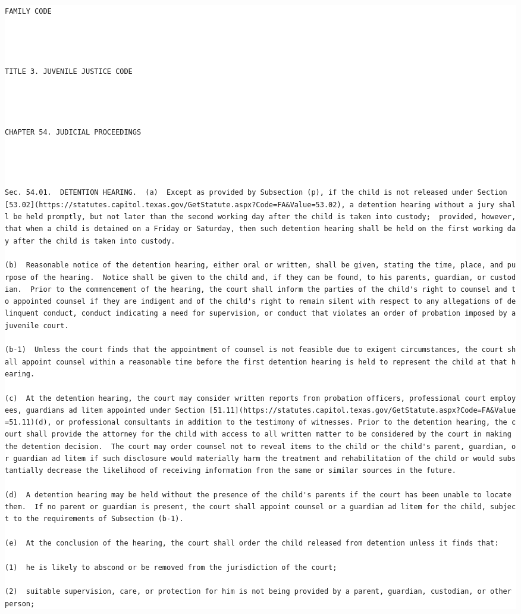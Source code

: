 ﻿
    
    
    	
    					
    
    
    FAMILY CODE
    
      
    
    
    TITLE 3. JUVENILE JUSTICE CODE
    
      
    
    
    CHAPTER 54. JUDICIAL PROCEEDINGS
    
      
    
    
    Sec. 54.01.  DETENTION HEARING.  (a)  Except as provided by Subsection (p), if the child is not released under Section [53.02](https://statutes.capitol.texas.gov/GetStatute.aspx?Code=FA&Value=53.02), a detention hearing without a jury shall be held promptly, but not later than the second working day after the child is taken into custody;  provided, however, that when a child is detained on a Friday or Saturday, then such detention hearing shall be held on the first working day after the child is taken into custody.
    
    (b)  Reasonable notice of the detention hearing, either oral or written, shall be given, stating the time, place, and purpose of the hearing.  Notice shall be given to the child and, if they can be found, to his parents, guardian, or custodian.  Prior to the commencement of the hearing, the court shall inform the parties of the child's right to counsel and to appointed counsel if they are indigent and of the child's right to remain silent with respect to any allegations of delinquent conduct, conduct indicating a need for supervision, or conduct that violates an order of probation imposed by a juvenile court.
    
    (b-1)  Unless the court finds that the appointment of counsel is not feasible due to exigent circumstances, the court shall appoint counsel within a reasonable time before the first detention hearing is held to represent the child at that hearing.
    
    (c)  At the detention hearing, the court may consider written reports from probation officers, professional court employees, guardians ad litem appointed under Section [51.11](https://statutes.capitol.texas.gov/GetStatute.aspx?Code=FA&Value=51.11)(d), or professional consultants in addition to the testimony of witnesses. Prior to the detention hearing, the court shall provide the attorney for the child with access to all written matter to be considered by the court in making the detention decision.  The court may order counsel not to reveal items to the child or the child's parent, guardian, or guardian ad litem if such disclosure would materially harm the treatment and rehabilitation of the child or would substantially decrease the likelihood of receiving information from the same or similar sources in the future.
    
    (d)  A detention hearing may be held without the presence of the child's parents if the court has been unable to locate them.  If no parent or guardian is present, the court shall appoint counsel or a guardian ad litem for the child, subject to the requirements of Subsection (b-1).
    
    (e)  At the conclusion of the hearing, the court shall order the child released from detention unless it finds that:
    
    (1)  he is likely to abscond or be removed from the jurisdiction of the court;
    
    (2)  suitable supervision, care, or protection for him is not being provided by a parent, guardian, custodian, or other person;
    